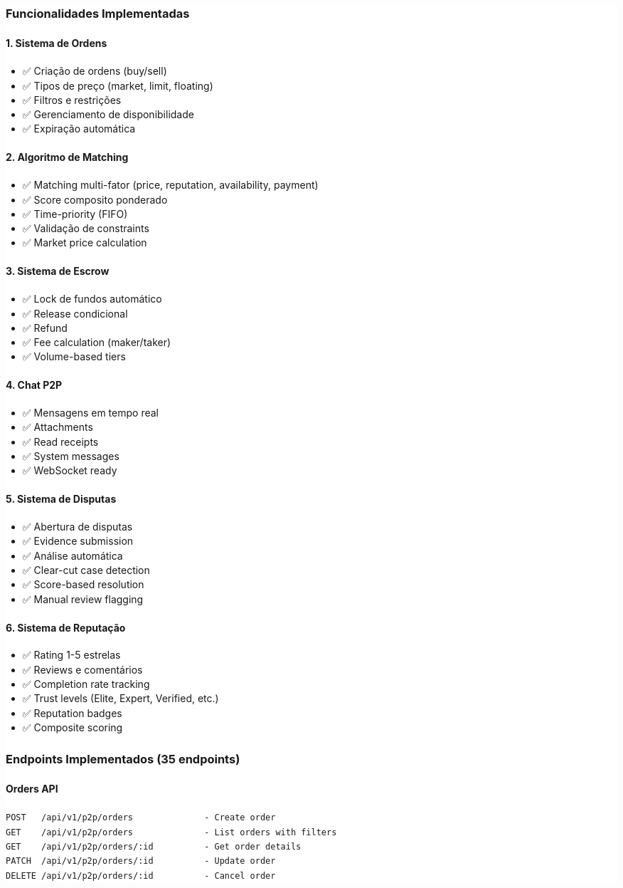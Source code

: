 ### Funcionalidades Implementadas

#### 1. Sistema de Ordens
- ✅ Criação de ordens (buy/sell)
- ✅ Tipos de preço (market, limit, floating)
- ✅ Filtros e restrições
- ✅ Gerenciamento de disponibilidade
- ✅ Expiração automática

#### 2. Algoritmo de Matching
- ✅ Matching multi-fator (price, reputation, availability, payment)
- ✅ Score composito ponderado
- ✅ Time-priority (FIFO)
- ✅ Validação de constraints
- ✅ Market price calculation

#### 3. Sistema de Escrow
- ✅ Lock de fundos automático
- ✅ Release condicional
- ✅ Refund
- ✅ Fee calculation (maker/taker)
- ✅ Volume-based tiers

#### 4. Chat P2P
- ✅ Mensagens em tempo real
- ✅ Attachments
- ✅ Read receipts
- ✅ System messages
- ✅ WebSocket ready

#### 5. Sistema de Disputas
- ✅ Abertura de disputas
- ✅ Evidence submission
- ✅ Análise automática
- ✅ Clear-cut case detection
- ✅ Score-based resolution
- ✅ Manual review flagging

#### 6. Sistema de Reputação
- ✅ Rating 1-5 estrelas
- ✅ Reviews e comentários
- ✅ Completion rate tracking
- ✅ Trust levels (Elite, Expert, Verified, etc.)
- ✅ Reputation badges
- ✅ Composite scoring

### Endpoints Implementados (35 endpoints)

#### Orders API
```
POST   /api/v1/p2p/orders              - Create order
GET    /api/v1/p2p/orders              - List orders with filters
GET    /api/v1/p2p/orders/:id          - Get order details
PATCH  /api/v1/p2p/orders/:id          - Update order
DELETE /api/v1/p2p/orders/:id          - Cancel order
```
